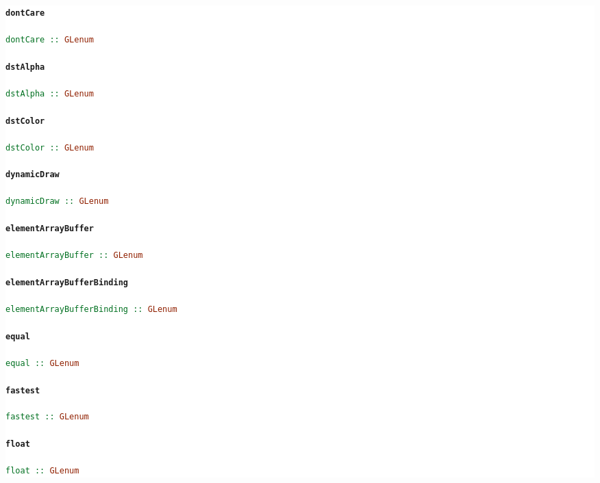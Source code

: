 
#### `dontCare`

``` purescript
dontCare :: GLenum
```


#### `dstAlpha`

``` purescript
dstAlpha :: GLenum
```


#### `dstColor`

``` purescript
dstColor :: GLenum
```


#### `dynamicDraw`

``` purescript
dynamicDraw :: GLenum
```


#### `elementArrayBuffer`

``` purescript
elementArrayBuffer :: GLenum
```


#### `elementArrayBufferBinding`

``` purescript
elementArrayBufferBinding :: GLenum
```


#### `equal`

``` purescript
equal :: GLenum
```


#### `fastest`

``` purescript
fastest :: GLenum
```


#### `float`

``` purescript
float :: GLenum
```
